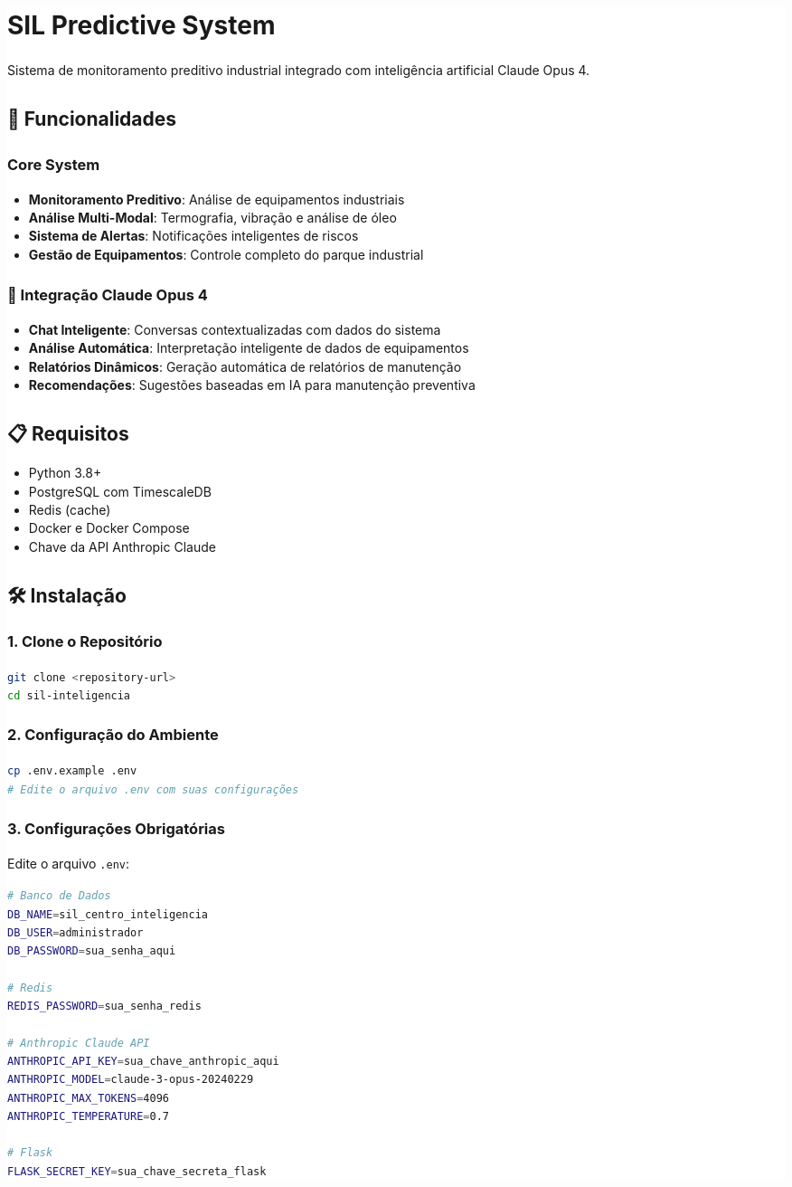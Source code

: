 # SIL Predictive System

Sistema de monitoramento preditivo industrial integrado com inteligência artificial Claude Opus 4.

## 🚀 Funcionalidades

### Core System
- **Monitoramento Preditivo**: Análise de equipamentos industriais
- **Análise Multi-Modal**: Termografia, vibração e análise de óleo
- **Sistema de Alertas**: Notificações inteligentes de riscos
- **Gestão de Equipamentos**: Controle completo do parque industrial

### 🤖 Integração Claude Opus 4
- **Chat Inteligente**: Conversas contextualizadas com dados do sistema
- **Análise Automática**: Interpretação inteligente de dados de equipamentos
- **Relatórios Dinâmicos**: Geração automática de relatórios de manutenção
- **Recomendações**: Sugestões baseadas em IA para manutenção preventiva

## 📋 Requisitos

- Python 3.8+
- PostgreSQL com TimescaleDB
- Redis (cache)
- Docker e Docker Compose
- Chave da API Anthropic Claude

## 🛠️ Instalação

### 1. Clone o Repositório
```bash
git clone <repository-url>
cd sil-inteligencia
```

### 2. Configuração do Ambiente
```bash
cp .env.example .env
# Edite o arquivo .env com suas configurações
```

### 3. Configurações Obrigatórias

Edite o arquivo `.env`:

```bash
# Banco de Dados
DB_NAME=sil_centro_inteligencia
DB_USER=administrador
DB_PASSWORD=sua_senha_aqui

# Redis
REDIS_PASSWORD=sua_senha_redis

# Anthropic Claude API
ANTHROPIC_API_KEY=sua_chave_anthropic_aqui
ANTHROPIC_MODEL=claude-3-opus-20240229
ANTHROPIC_MAX_TOKENS=4096
ANTHROPIC_TEMPERATURE=0.7

# Flask
FLASK_SECRET_KEY=sua_chave_secreta_flask
```